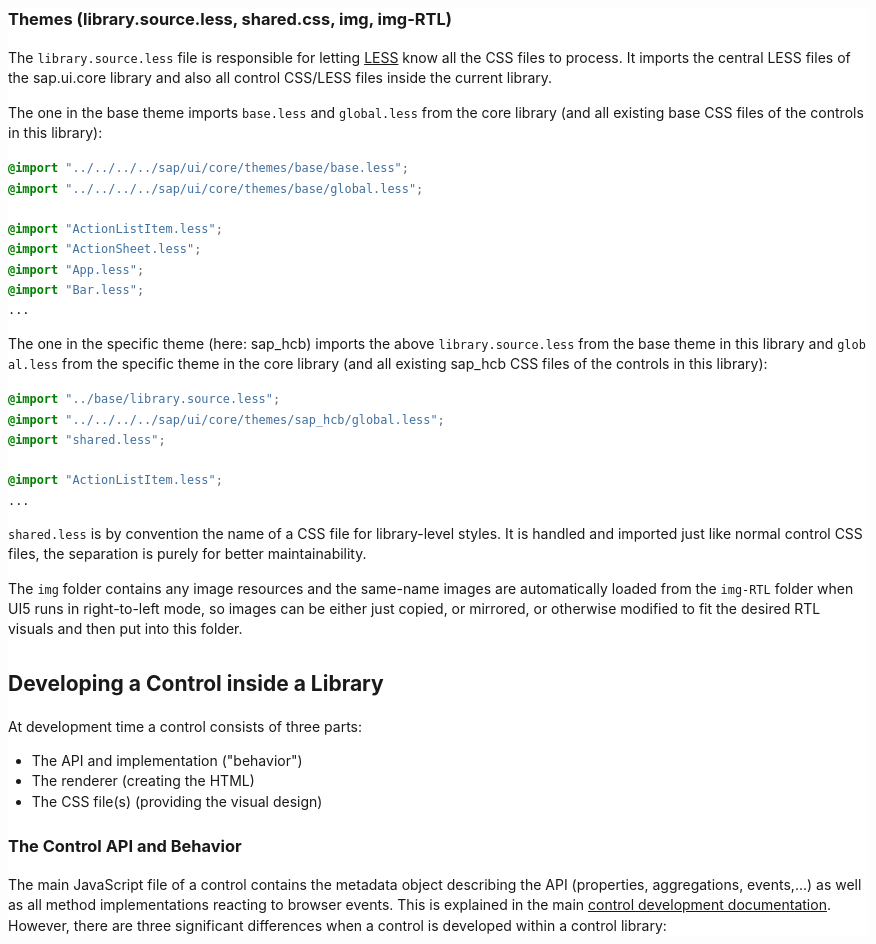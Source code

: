 

### Themes (library.source.less, shared.css, img, img-RTL)

The `library.source.less` file is responsible for letting [LESS](http://lesscss.org) know all the CSS files to process. It imports the central LESS files of the sap.ui.core library and also all control CSS/LESS files inside the current library.

The one in the base theme imports `base.less` and `global.less` from the core library (and all existing base CSS files of the controls in this library):
```css
@import "../../../../sap/ui/core/themes/base/base.less";
@import "../../../../sap/ui/core/themes/base/global.less";

@import "ActionListItem.less";
@import "ActionSheet.less";
@import "App.less";
@import "Bar.less";
...
```

The one in the specific theme (here: sap\_hcb) imports the above `library.source.less` from the base theme in this library and `global.less` from the specific theme in the core library (and all existing sap\_hcb CSS files of the controls in this library):
```css
@import "../base/library.source.less";
@import "../../../../sap/ui/core/themes/sap_hcb/global.less";
@import "shared.less";

@import "ActionListItem.less";
...
```

`shared.less` is by convention the name of a CSS file for library-level styles. It is handled and imported just like normal control CSS files, the separation is purely for better maintainability.

The `img` folder contains any image resources and the same-name images are automatically loaded from the `img-RTL` folder when UI5 runs in right-to-left mode, so images can be either just copied, or mirrored, or otherwise modified to fit the desired RTL visuals and then put into this folder.

Developing a Control inside a Library
-------------------------------------

At development time a control consists of three parts:

-   The API and implementation ("behavior")
-   The renderer (creating the HTML)
-   The CSS file(s) (providing the visual design)

### The Control API and Behavior

The main JavaScript file of a control contains the metadata object describing the API (properties, aggregations, events,...) as well as all method implementations reacting to browser events. This is explained in the main [control development documentation](https://openui5.hana.ondemand.com/#docs/guide/91f1703b6f4d1014b6dd926db0e91070.html). However, there are three significant differences when a control is developed within a control library:
